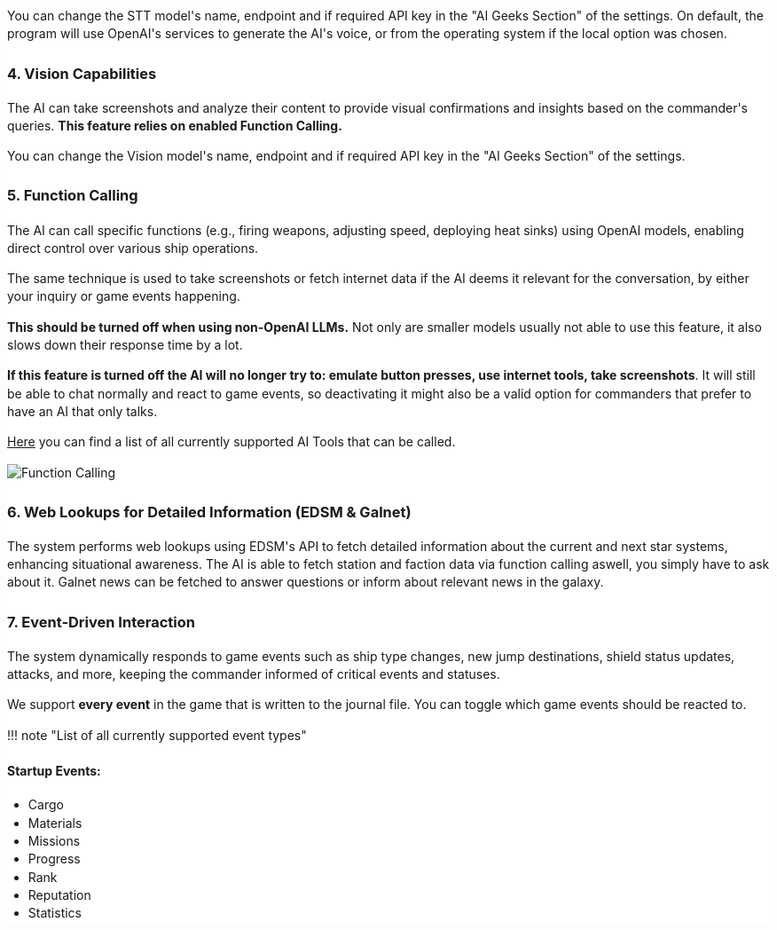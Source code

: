 You can change the STT model's name, endpoint and if required API key in the "AI Geeks Section" of the settings.
On default, the program will use OpenAI's services to generate the AI's voice, or from the operating system if the local option was chosen.

### 4. Vision Capabilities

The AI can take screenshots and analyze their content to provide visual confirmations and insights based on the commander's queries. **This feature relies on enabled Function Calling.**

You can change the Vision model's name, endpoint and if required API key in the "AI Geeks Section" of the settings.  

### 5. Function Calling

The AI can call specific functions (e.g., firing weapons, adjusting speed, deploying heat sinks) using OpenAI models, enabling direct control over various ship operations.

The same technique is used to take screenshots or fetch internet data if the AI deems it relevant for the conversation, by either your inquiry or game events happening.

**This should be turned off when using non-OpenAI LLMs.** Not only are smaller models usually not able to use this feature, it also slows down their response time by a lot.

**If this feature is turned off the AI will no longer try to: emulate button presses, use internet tools, take screenshots**. It will still be able to chat normally and react to game events, so deactivating it might also be a valid option for commanders that prefer to have an AI that only talks.

[Here](./actions.md) you can find a list of all currently supported AI Tools that can be called.

![Function Calling](screen/function_calling.png?raw=true "Screen")

### 6. Web Lookups for Detailed Information (EDSM & Galnet)

The system performs web lookups using EDSM's API to fetch detailed information about the current and next star systems, enhancing situational awareness.
The AI is able to fetch station and faction data via function calling aswell, you simply have to ask about it.
Galnet news can be fetched to answer questions or inform about relevant news in the galaxy.

### 7. Event-Driven Interaction

The system dynamically responds to game events such as ship type changes, new jump destinations, shield status updates, attacks, and more, keeping the commander informed of critical events and statuses.

We support **every event** in the game that is written to the journal file. You can toggle which game events should be reacted to.

!!! note "List of all currently supported event types"

   #### Startup Events:
   - Cargo
   - Materials
   - Missions
   - Progress
   - Rank
   - Reputation
   - Statistics
